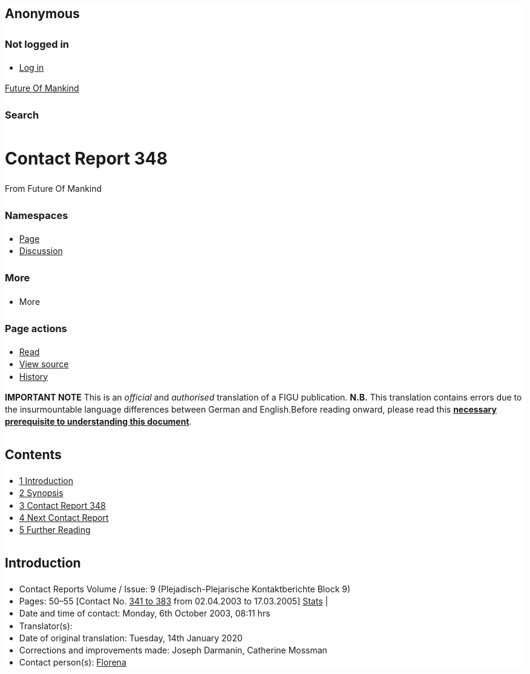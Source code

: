 ## Anonymous
### Not logged in
  * [Log in](https://www.futureofmankind.co.uk/Billy_Meier/</w/index.php?title=Special:UserLogin&returnto=Contact+Report+348> "You are encouraged to log in; however, it is not mandatory \[o\]")


[Future Of Mankind](https://www.futureofmankind.co.uk/Billy_Meier/</Billy_Meier/Main_Page>)
### Search
# Contact Report 348
From Future Of Mankind
### Namespaces
  * [Page](https://www.futureofmankind.co.uk/Billy_Meier/</Billy_Meier/Contact_Report_348> "View the content page \[c\]")
  * [Discussion](https://www.futureofmankind.co.uk/Billy_Meier/</w/index.php?title=Talk:Contact_Report_348&action=edit&redlink=1> "Discussion about the content page \(page does not exist\) \[t\]")


### More
  * More


### Page actions
  * [Read](https://www.futureofmankind.co.uk/Billy_Meier/</Billy_Meier/Contact_Report_348>)
  * [View source](https://www.futureofmankind.co.uk/Billy_Meier/</w/index.php?title=Contact_Report_348&action=edit> "This page is protected.
You can view its source \[e\]")
  * [History](https://www.futureofmankind.co.uk/Billy_Meier/</w/index.php?title=Contact_Report_348&action=history> "Past revisions of this page \[h\]")


**IMPORTANT NOTE** This is an _official_ and _authorised_ translation of a FIGU publication. 
**N.B.** This translation contains errors due to the insurmountable language differences between German and English.Before reading onward, please read this [**necessary prerequisite to understanding this document**](https://www.futureofmankind.co.uk/Billy_Meier/</Billy_Meier/Important_Information_Regarding_Translations> "Important Information Regarding Translations").
## Contents
  * [1 Introduction](https://www.futureofmankind.co.uk/Billy_Meier/<#Introduction>)
  * [2 Synopsis](https://www.futureofmankind.co.uk/Billy_Meier/<#Synopsis>)
  * [3 Contact Report 348](https://www.futureofmankind.co.uk/Billy_Meier/<#Contact_Report_348>)
  * [4 Next Contact Report](https://www.futureofmankind.co.uk/Billy_Meier/<#Next_Contact_Report>)
  * [5 Further Reading](https://www.futureofmankind.co.uk/Billy_Meier/<#Further_Reading>)


## Introduction
  * Contact Reports Volume / Issue: 9 (Plejadisch-Plejarische Kontaktberichte Block 9)
  * Pages: 50–55 [Contact No. [341 to 383](https://www.futureofmankind.co.uk/Billy_Meier/</Billy_Meier/The_Pleiadian/Plejaren_Contact_Reports#Contact_Reports_1_to_500> "The Pleiadian/Plejaren Contact Reports") from 02.04.2003 to 17.03.2005] [Stats](https://www.futureofmankind.co.uk/Billy_Meier/</Billy_Meier/Contact_Statistics#Book_Statistics> "Contact Statistics") | 
  * Date and time of contact: Monday, 6th October 2003, 08:11 hrs
  * Translator(s): 
  * Date of original translation: Tuesday, 14th January 2020
  * Corrections and improvements made: Joseph Darmanin, Catherine Mossman
  * Contact person(s): [Florena](https://www.futureofmankind.co.uk/Billy_Meier/</Billy_Meier/Florena> "Florena")
